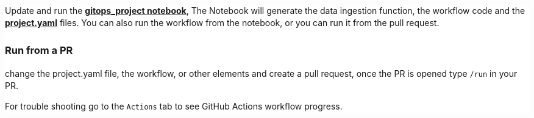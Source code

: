 Update and run the [**gitops_project notebook**](gitops_project.ipynb), 
The Notebook will generate the data ingestion function, the workflow code and the [**project.yaml**](project.yaml) files.
You can also run the workflow from the notebook, or you can run it from the pull request.

### Run from a PR

change the project.yaml file, the workflow, or other elements and create a pull request, 
once the PR is opened type `/run` in your PR.

For trouble shooting go to the `Actions` tab to see GitHub Actions workflow progress.  
   
